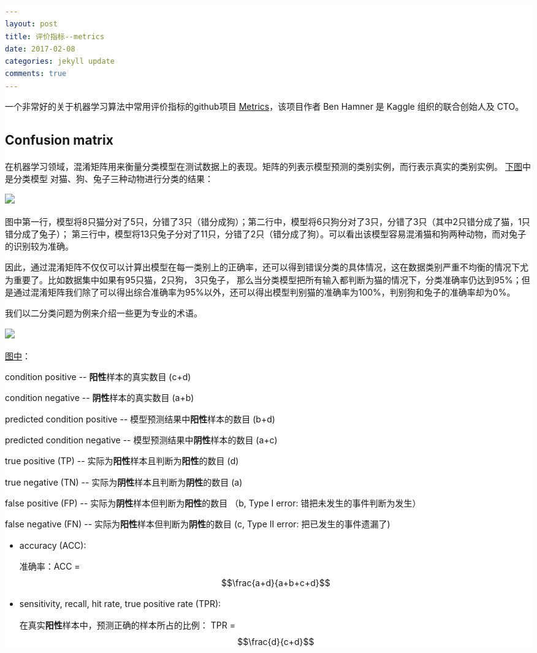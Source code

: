 ```yaml
---
layout: post
title: 评价指标--metrics
date: 2017-02-08
categories: jekyll update
comments: true
---
```



一个非常好的关于机器学习算法中常用评价指标的github项目 [Metrics](https://github.com/benhamner/Metrics)，该项目作者
Ben Hamner 是 Kaggle 组织的联合创始人及 CTO。

## Confusion matrix

在机器学习领域，混淆矩阵用来衡量分类模型在测试数据上的表现。矩阵的列表示模型预测的类别实例，而行表示真实的类别实例。
[下图](https://en.wikipedia.org/wiki/Confusion_matrix)中是分类模型
对猫、狗、兔子三种动物进行分类的结果：

![](http://obmpvqs90.bkt.clouddn.com/cat_dog_rabbit.png)

图中第一行，模型将8只猫分对了5只，分错了3只（错分成狗）；第二行中，模型将6只狗分对了3只，分错了3只（其中2只错分成了猫，1只错分成了兔子）；
第三行中，模型将13只兔子分对了11只，分错了2只（错分成了狗）。可以看出该模型容易混淆猫和狗两种动物，而对兔子的识别较为准确。

因此，通过混淆矩阵不仅仅可以计算出模型在每一类别上的正确率，还可以得到错误分类的具体情况，这在数据类别严重不均衡的情况下尤为重要了。比如数据集中如果有95只猫，2只狗， 3只兔子，
那么当分类模型把所有输入都判断为猫的情况下，分类准确率仍达到95%；但是通过混淆矩阵我们除了可以得出综合准确率为95%以外，还可以得出模型判别猫的准确率为100%，判别狗和兔子的准确率却为0%。

我们以二分类问题为例来介绍一些更为专业的术语。


![](/images/confusion_matrix/tp_tn_fp_fn_1.png)

[图中](http://www2.cs.uregina.ca/~dbd/cs831/notes/confusion_matrix/confusion_matrix.html)：

 condition positive -- **阳性**样本的真实数目 (c+d)
 
 condition negative -- **阴性**样本的真实数目 (a+b)
 
 predicted condition positive -- 模型预测结果中**阳性**样本的数目 (b+d)
 
 predicted condition negative -- 模型预测结果中**阴性**样本的数目 (a+c)

 true positive (TP) -- 实际为**阳性**样本且判断为**阳性**的数目 (d)
 
 true negative (TN) -- 实际为**阴性**样本且判断为**阴性**的数目 (a)

 false positive (FP) -- 实际为**阴性**样本但判断为**阳性**的数目 （b, Type I error: 错把未发生的事件判断为发生）

 false negative (FN) -- 实际为**阳性**样本但判断为**阴性**的数目 (c, Type II error: 把已发生的事件遗漏了)

 * accuracy (ACC):

   准确率：ACC = $$\frac{a+d}{a+b+c+d}$$

 * sensitivity, recall, hit rate, true positive rate (TPR):

   在真实**阳性**样本中，预测正确的样本所占的比例：
   TPR = $$\frac{d}{c+d}$$
